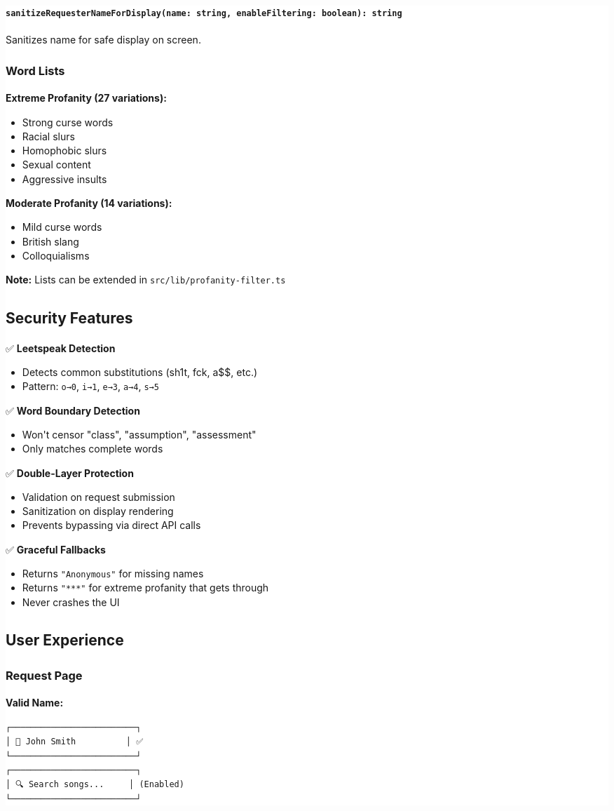 #### `sanitizeRequesterNameForDisplay(name: string, enableFiltering: boolean): string`
Sanitizes name for safe display on screen.

### Word Lists

**Extreme Profanity (27 variations):**
- Strong curse words
- Racial slurs
- Homophobic slurs
- Sexual content
- Aggressive insults

**Moderate Profanity (14 variations):**
- Mild curse words
- British slang
- Colloquialisms

**Note:** Lists can be extended in `src/lib/profanity-filter.ts`

## Security Features

✅ **Leetspeak Detection**
- Detects common substitutions (sh1t, fck, a$$, etc.)
- Pattern: `o→0`, `i→1`, `e→3`, `a→4`, `s→5`

✅ **Word Boundary Detection**
- Won't censor "class", "assumption", "assessment"
- Only matches complete words

✅ **Double-Layer Protection**
- Validation on request submission
- Sanitization on display rendering
- Prevents bypassing via direct API calls

✅ **Graceful Fallbacks**
- Returns `"Anonymous"` for missing names
- Returns `"***"` for extreme profanity that gets through
- Never crashes the UI

## User Experience

### Request Page

**Valid Name:**
```
┌─────────────────────────┐
│ 👤 John Smith          │ ✅
└─────────────────────────┘
┌─────────────────────────┐
│ 🔍 Search songs...     │ (Enabled)
└─────────────────────────┘
```
